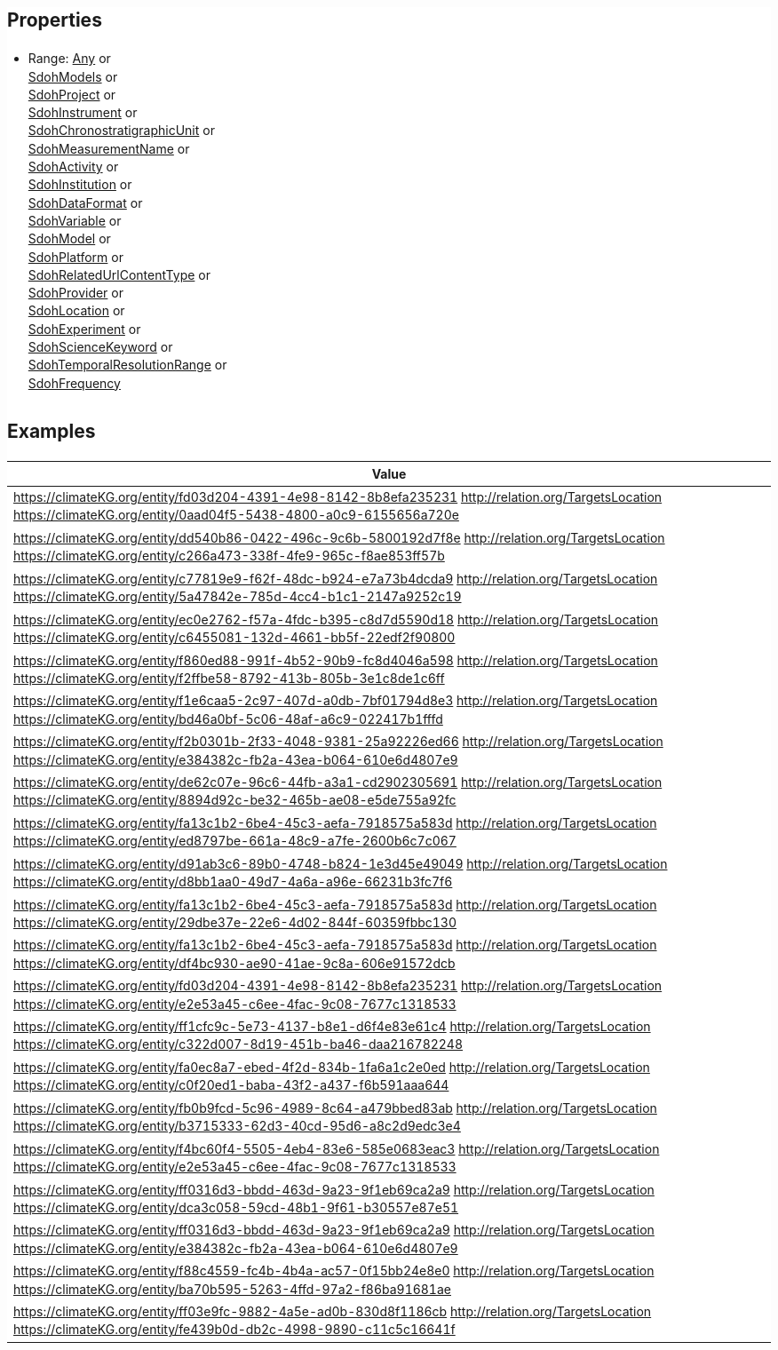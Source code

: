 





## Properties

* Range: [Any](../classes/Any.md)&nbsp;or&nbsp;<br />[SdohModels](../classes/SdohModels.md)&nbsp;or&nbsp;<br />[SdohProject](../classes/SdohProject.md)&nbsp;or&nbsp;<br />[SdohInstrument](../classes/SdohInstrument.md)&nbsp;or&nbsp;<br />[SdohChronostratigraphicUnit](../classes/SdohChronostratigraphicUnit.md)&nbsp;or&nbsp;<br />[SdohMeasurementName](../classes/SdohMeasurementName.md)&nbsp;or&nbsp;<br />[SdohActivity](../classes/SdohActivity.md)&nbsp;or&nbsp;<br />[SdohInstitution](../classes/SdohInstitution.md)&nbsp;or&nbsp;<br />[SdohDataFormat](../classes/SdohDataFormat.md)&nbsp;or&nbsp;<br />[SdohVariable](../classes/SdohVariable.md)&nbsp;or&nbsp;<br />[SdohModel](../classes/SdohModel.md)&nbsp;or&nbsp;<br />[SdohPlatform](../classes/SdohPlatform.md)&nbsp;or&nbsp;<br />[SdohRelatedUrlContentType](../classes/SdohRelatedUrlContentType.md)&nbsp;or&nbsp;<br />[SdohProvider](../classes/SdohProvider.md)&nbsp;or&nbsp;<br />[SdohLocation](../classes/SdohLocation.md)&nbsp;or&nbsp;<br />[SdohExperiment](../classes/SdohExperiment.md)&nbsp;or&nbsp;<br />[SdohScienceKeyword](../classes/SdohScienceKeyword.md)&nbsp;or&nbsp;<br />[SdohTemporalResolutionRange](../classes/SdohTemporalResolutionRange.md)&nbsp;or&nbsp;<br />[SdohFrequency](../classes/SdohFrequency.md)






## Examples

| Value |
| --- |
| https://climateKG.org/entity/fd03d204-4391-4e98-8142-8b8efa235231 http://relation.org/TargetsLocation https://climateKG.org/entity/0aad04f5-5438-4800-a0c9-6155656a720e |
| https://climateKG.org/entity/dd540b86-0422-496c-9c6b-5800192d7f8e http://relation.org/TargetsLocation https://climateKG.org/entity/c266a473-338f-4fe9-965c-f8ae853ff57b |
| https://climateKG.org/entity/c77819e9-f62f-48dc-b924-e7a73b4dcda9 http://relation.org/TargetsLocation https://climateKG.org/entity/5a47842e-785d-4cc4-b1c1-2147a9252c19 |
| https://climateKG.org/entity/ec0e2762-f57a-4fdc-b395-c8d7d5590d18 http://relation.org/TargetsLocation https://climateKG.org/entity/c6455081-132d-4661-bb5f-22edf2f90800 |
| https://climateKG.org/entity/f860ed88-991f-4b52-90b9-fc8d4046a598 http://relation.org/TargetsLocation https://climateKG.org/entity/f2ffbe58-8792-413b-805b-3e1c8de1c6ff |
| https://climateKG.org/entity/f1e6caa5-2c97-407d-a0db-7bf01794d8e3 http://relation.org/TargetsLocation https://climateKG.org/entity/bd46a0bf-5c06-48af-a6c9-022417b1fffd |
| https://climateKG.org/entity/f2b0301b-2f33-4048-9381-25a92226ed66 http://relation.org/TargetsLocation https://climateKG.org/entity/e384382c-fb2a-43ea-b064-610e6d4807e9 |
| https://climateKG.org/entity/de62c07e-96c6-44fb-a3a1-cd2902305691 http://relation.org/TargetsLocation https://climateKG.org/entity/8894d92c-be32-465b-ae08-e5de755a92fc |
| https://climateKG.org/entity/fa13c1b2-6be4-45c3-aefa-7918575a583d http://relation.org/TargetsLocation https://climateKG.org/entity/ed8797be-661a-48c9-a7fe-2600b6c7c067 |
| https://climateKG.org/entity/d91ab3c6-89b0-4748-b824-1e3d45e49049 http://relation.org/TargetsLocation https://climateKG.org/entity/d8bb1aa0-49d7-4a6a-a96e-66231b3fc7f6 |
| https://climateKG.org/entity/fa13c1b2-6be4-45c3-aefa-7918575a583d http://relation.org/TargetsLocation https://climateKG.org/entity/29dbe37e-22e6-4d02-844f-60359fbbc130 |
| https://climateKG.org/entity/fa13c1b2-6be4-45c3-aefa-7918575a583d http://relation.org/TargetsLocation https://climateKG.org/entity/df4bc930-ae90-41ae-9c8a-606e91572dcb |
| https://climateKG.org/entity/fd03d204-4391-4e98-8142-8b8efa235231 http://relation.org/TargetsLocation https://climateKG.org/entity/e2e53a45-c6ee-4fac-9c08-7677c1318533 |
| https://climateKG.org/entity/ff1cfc9c-5e73-4137-b8e1-d6f4e83e61c4 http://relation.org/TargetsLocation https://climateKG.org/entity/c322d007-8d19-451b-ba46-daa216782248 |
| https://climateKG.org/entity/fa0ec8a7-ebed-4f2d-834b-1fa6a1c2e0ed http://relation.org/TargetsLocation https://climateKG.org/entity/c0f20ed1-baba-43f2-a437-f6b591aaa644 |
| https://climateKG.org/entity/fb0b9fcd-5c96-4989-8c64-a479bbed83ab http://relation.org/TargetsLocation https://climateKG.org/entity/b3715333-62d3-40cd-95d6-a8c2d9edc3e4 |
| https://climateKG.org/entity/f4bc60f4-5505-4eb4-83e6-585e0683eac3 http://relation.org/TargetsLocation https://climateKG.org/entity/e2e53a45-c6ee-4fac-9c08-7677c1318533 |
| https://climateKG.org/entity/ff0316d3-bbdd-463d-9a23-9f1eb69ca2a9 http://relation.org/TargetsLocation https://climateKG.org/entity/dca3c058-59cd-48b1-9f61-b30557e87e51 |
| https://climateKG.org/entity/ff0316d3-bbdd-463d-9a23-9f1eb69ca2a9 http://relation.org/TargetsLocation https://climateKG.org/entity/e384382c-fb2a-43ea-b064-610e6d4807e9 |
| https://climateKG.org/entity/f88c4559-fc4b-4b4a-ac57-0f15bb24e8e0 http://relation.org/TargetsLocation https://climateKG.org/entity/ba70b595-5263-4ffd-97a2-f86ba91681ae |
| https://climateKG.org/entity/ff03e9fc-9882-4a5e-ad0b-830d8f1186cb http://relation.org/TargetsLocation https://climateKG.org/entity/fe439b0d-db2c-4998-9890-c11c5c16641f |
